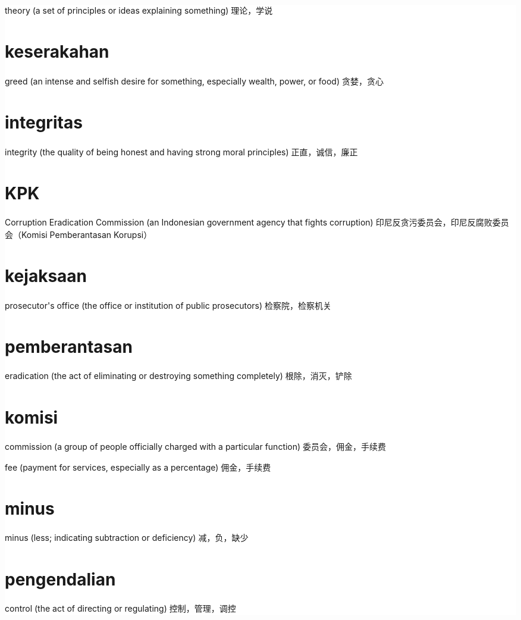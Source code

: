 theory (a set of principles or ideas explaining something)
理论，学说

# keserakahan

greed (an intense and selfish desire for something, especially wealth, power, or food)
贪婪，贪心

# integritas

integrity (the quality of being honest and having strong moral principles)
正直，诚信，廉正

# KPK

Corruption Eradication Commission (an Indonesian government agency that fights corruption)
印尼反贪污委员会，印尼反腐败委员会（Komisi Pemberantasan Korupsi）

# kejaksaan

prosecutor's office (the office or institution of public prosecutors)
检察院，检察机关

# pemberantasan

eradication (the act of eliminating or destroying something completely)
根除，消灭，铲除

# komisi

commission (a group of people officially charged with a particular function)
委员会，佣金，手续费

fee (payment for services, especially as a percentage)
佣金，手续费

# minus

minus (less; indicating subtraction or deficiency)
减，负，缺少

# pengendalian

control (the act of directing or regulating)
控制，管理，调控
